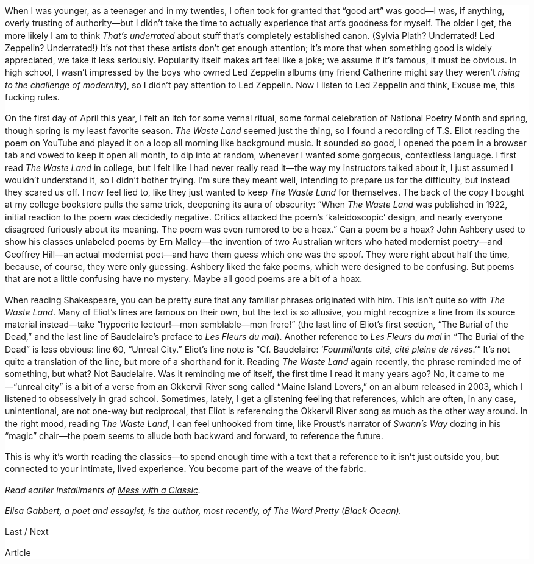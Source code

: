 When I was younger, as a teenager and in my twenties, I often took for granted that “good art” was good—I was, if anything, overly trusting of authority—but I didn’t take the time to actually experience that art’s goodness for myself. The older I get, the more likely I am to think *That’s underrated* about stuff that’s completely established canon. (Sylvia Plath? Underrated! Led Zeppelin? Underrated!) It’s not that these artists don’t get enough attention; it’s more that when something good is widely appreciated, we take it less seriously. Popularity itself makes art feel like a joke; we assume if it’s famous, it must be obvious. In high school, I wasn’t impressed by the boys who owned Led Zeppelin albums (my friend Catherine might say they weren’t *rising to the challenge of modernity*), so I didn’t pay attention to Led Zeppelin. Now I listen to Led Zeppelin and think, Excuse me, this fucking rules.

On the first day of April this year, I felt an itch for some vernal ritual, some formal celebration of National Poetry Month and spring, though spring is my least favorite season. *The Waste Land* seemed just the thing, so I found a recording of T.S. Eliot reading the poem on YouTube and played it on a loop all morning like background music. It sounded so good, I opened the poem in a browser tab and vowed to keep it open all month, to dip into at random, whenever I wanted some gorgeous, contextless language. I first read *The Waste Land* in college, but I felt like I had never really read it—the way my instructors talked about it, I just assumed I wouldn’t understand it, so I didn’t bother trying. I’m sure they meant well, intending to prepare us for the difficulty, but instead they scared us off. I now feel lied to, like they just wanted to keep *The Waste Land* for themselves. The back of the copy I bought at my college bookstore pulls the same trick, deepening its aura of obscurity: “When *The Waste Land* was published in 1922, initial reaction to the poem was decidedly negative. Critics attacked the poem’s ‘kaleidoscopic’ design, and nearly everyone disagreed furiously about its meaning. The poem was even rumored to be a hoax.” Can a poem be a hoax? John Ashbery used to show his classes unlabeled poems by Ern Malley—the invention of two Australian writers who hated modernist poetry—and Geoffrey Hill—an actual modernist poet—and have them guess which one was the spoof. They were right about half the time, because, of course, they were only guessing. Ashbery liked the fake poems, which were designed to be confusing. But poems that are not a little confusing have no mystery. Maybe all good poems are a bit of a hoax.

When reading Shakespeare, you can be pretty sure that any familiar phrases originated with him. This isn’t quite so with *The Waste Land*. Many of Eliot’s lines are famous on their own, but the text is so allusive, you might recognize a line from its source material instead—take “hypocrite lecteur!—mon semblable—mon frere!” (the last line of Eliot’s first section, “The Burial of the Dead,” and the last line of Baudelaire’s preface to *Les Fleurs du mal*). Another reference to *Les Fleurs du mal* in “The Burial of the Dead” is less obvious: line 60, “Unreal City.” Eliot’s line note is “Cf. Baudelaire: ‘*Fourmillante cité, cité pleine de rêves*.’” It’s not quite a translation of the line, but more of a shorthand for it. Reading *The Waste Land* again recently, the phrase reminded me of something, but what? Not Baudelaire. Was it reminding me of itself, the first time I read it many years ago? No, it came to me—“unreal city” is a bit of a verse from an Okkervil River song called “Maine Island Lovers,” on an album released in 2003, which I listened to obsessively in grad school. Sometimes, lately, I get a glistening feeling that references, which are often, in any case, unintentional, are not one-way but reciprocal, that Eliot is referencing the Okkervil River song as much as the other way around. In the right mood, reading *The Waste Land*, I can feel unhooked from time, like Proust’s narrator of *Swann’s Way* dozing in his “magic” chair—the poem seems to allude both backward and forward, to reference the future.

This is why it’s worth reading the classics—to spend enough time with a text that a reference to it isn’t just outside you, but connected to your intimate, lived experience. You become part of the weave of the fabric.

*Read earlier installments of *[Mess with a Classic](https://www.theparisreview.org/blog/columns/mess-with-a-classic/)*.*

*Elisa Gabbert, a poet and essayist, is the author, most recently, of *[The Word Pretty](http://www.blackocean.org/catalog1/the-word-pretty)* (Black Ocean).*

Last / Next

Article


